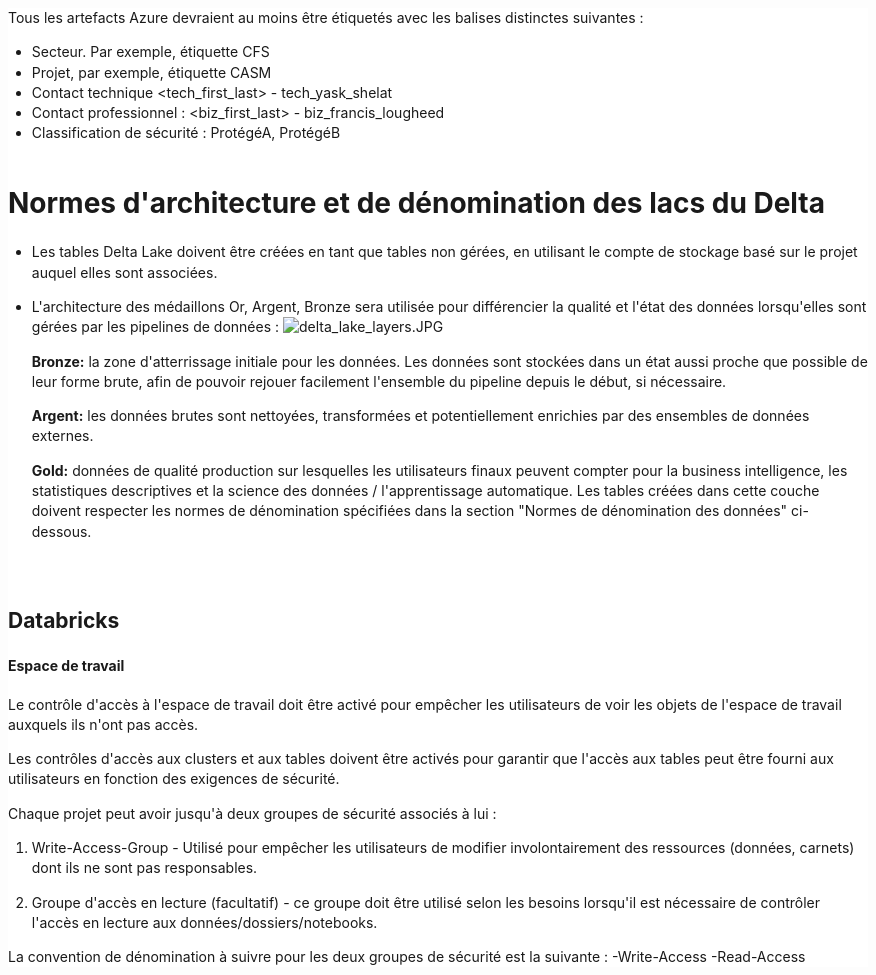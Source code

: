 Tous les artefacts Azure devraient au moins être étiquetés avec les balises distinctes suivantes :
- Secteur. Par exemple, étiquette CFS
- Projet, par exemple, étiquette CASM
- Contact technique <tech_first_last> - tech_yask_shelat
- Contact professionnel : <biz_first_last> - biz_francis_lougheed
- Classification de sécurité : ProtégéA, ProtégéB

# Normes d'architecture et de dénomination des lacs du Delta

- Les tables Delta Lake doivent être créées en tant que tables non gérées, en utilisant le compte de stockage basé sur le projet auquel elles sont associées.


- L'architecture des médaillons Or, Argent, Bronze sera utilisée pour différencier la qualité et l'état des données lorsqu'elles sont gérées par les pipelines de données :
![delta_lake_layers.JPG](/.attachments/delta_lake_layers-8312e164-d7a9-4289-a191-fb93925f91de.JPG)



    **Bronze:** la zone d'atterrissage initiale pour les données. Les données sont stockées dans un état aussi proche que possible de leur forme brute, afin de pouvoir rejouer facilement l'ensemble du pipeline depuis le début, si nécessaire.

    **Argent:** les données brutes sont nettoyées, transformées et potentiellement enrichies par des ensembles de données externes.

   **Gold:** données de qualité production sur lesquelles les utilisateurs finaux peuvent compter pour la business intelligence, les statistiques descriptives et la science des données / l'apprentissage automatique. Les tables créées dans cette couche doivent respecter les normes de dénomination spécifiées dans la section "Normes de dénomination des données" ci-dessous.



<br>



## Databricks



#### Espace de travail
Le contrôle d'accès à l'espace de travail doit être activé pour empêcher les utilisateurs de voir les objets de l'espace de travail auxquels ils n'ont pas accès.

Les contrôles d'accès aux clusters et aux tables doivent être activés pour garantir que l'accès aux tables peut être fourni aux utilisateurs en fonction des exigences de sécurité.

Chaque projet peut avoir jusqu'à deux groupes de sécurité associés à lui :

1. Write-Access-Group - Utilisé pour empêcher les utilisateurs de modifier involontairement des ressources (données, carnets) dont ils ne sont pas responsables.

2. Groupe d'accès en lecture (facultatif) - ce groupe doit être utilisé selon les besoins lorsqu'il est nécessaire de contrôler l'accès en lecture aux données/dossiers/notebooks.

La convention de dénomination à suivre pour les deux groupes de sécurité est la suivante :
<acronyme du projet>-Write-Access
<Acronyme du projet>-Read-Access
